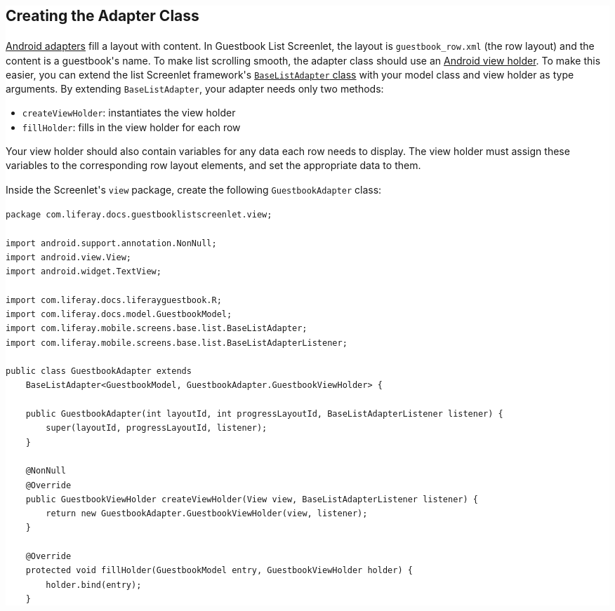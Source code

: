 ## Creating the Adapter Class [](id=creating-the-adapter-class)

[Android adapters](https://developer.android.com/guide/topics/ui/declaring-layout.html#AdapterViews) 
fill a layout with content. In Guestbook List Screenlet, the layout is 
`guestbook_row.xml` (the row layout) and the content is a guestbook's name. To 
make list scrolling smooth, the adapter class should use an 
[Android view holder](https://developer.android.com/training/improving-layouts/smooth-scrolling.html#ViewHolder). 
To make this easier, you can extend the list Screenlet framework's 
[`BaseListAdapter` class](https://github.com/liferay/liferay-screens/blob/master/android/library/src/main/java/com/liferay/mobile/screens/base/list/BaseListAdapter.java) 
with your model class and view holder as type arguments. By extending 
`BaseListAdapter`, your adapter needs only two methods: 

- `createViewHolder`: instantiates the view holder 
- `fillHolder`: fills in the view holder for each row 

Your view holder should also contain variables for any data each row needs to 
display. The view holder must assign these variables to the corresponding row 
layout elements, and set the appropriate data to them. 

Inside the Screenlet's `view` package, create the following `GuestbookAdapter` 
class: 

    package com.liferay.docs.guestbooklistscreenlet.view;

    import android.support.annotation.NonNull;
    import android.view.View;
    import android.widget.TextView;

    import com.liferay.docs.liferayguestbook.R;
    import com.liferay.docs.model.GuestbookModel;
    import com.liferay.mobile.screens.base.list.BaseListAdapter;
    import com.liferay.mobile.screens.base.list.BaseListAdapterListener;

    public class GuestbookAdapter extends 
        BaseListAdapter<GuestbookModel, GuestbookAdapter.GuestbookViewHolder> {

        public GuestbookAdapter(int layoutId, int progressLayoutId, BaseListAdapterListener listener) {
            super(layoutId, progressLayoutId, listener);
        }

        @NonNull
        @Override
        public GuestbookViewHolder createViewHolder(View view, BaseListAdapterListener listener) {
            return new GuestbookAdapter.GuestbookViewHolder(view, listener);
        }

        @Override
        protected void fillHolder(GuestbookModel entry, GuestbookViewHolder holder) {
            holder.bind(entry);
        }
